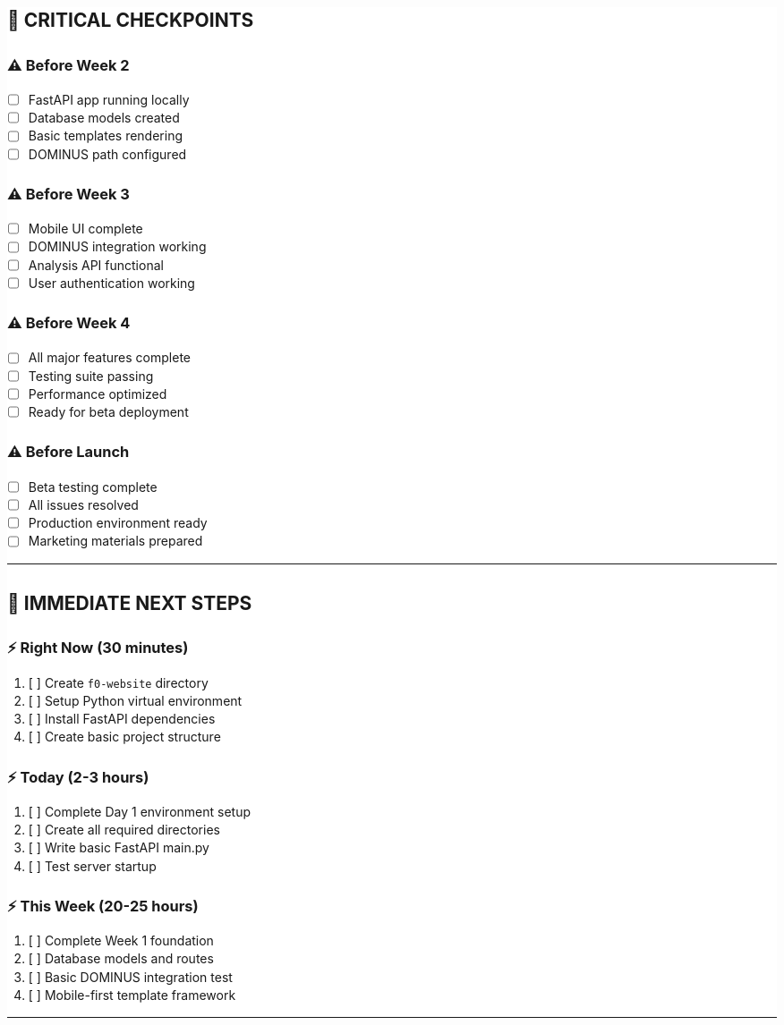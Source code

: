 
## 🚨 **CRITICAL CHECKPOINTS**

### ⚠️ **Before Week 2**
- [ ] FastAPI app running locally
- [ ] Database models created
- [ ] Basic templates rendering
- [ ] DOMINUS path configured

### ⚠️ **Before Week 3**  
- [ ] Mobile UI complete
- [ ] DOMINUS integration working
- [ ] Analysis API functional
- [ ] User authentication working

### ⚠️ **Before Week 4**
- [ ] All major features complete
- [ ] Testing suite passing
- [ ] Performance optimized
- [ ] Ready for beta deployment

### ⚠️ **Before Launch**
- [ ] Beta testing complete
- [ ] All issues resolved
- [ ] Production environment ready
- [ ] Marketing materials prepared

---

## 🎯 **IMMEDIATE NEXT STEPS**

### ⚡ **Right Now (30 minutes)**
1. [ ] Create `f0-website` directory
2. [ ] Setup Python virtual environment
3. [ ] Install FastAPI dependencies
4. [ ] Create basic project structure

### ⚡ **Today (2-3 hours)**
1. [ ] Complete Day 1 environment setup
2. [ ] Create all required directories
3. [ ] Write basic FastAPI main.py
4. [ ] Test server startup

### ⚡ **This Week (20-25 hours)**
1. [ ] Complete Week 1 foundation
2. [ ] Database models and routes
3. [ ] Basic DOMINUS integration test
4. [ ] Mobile-first template framework

---
